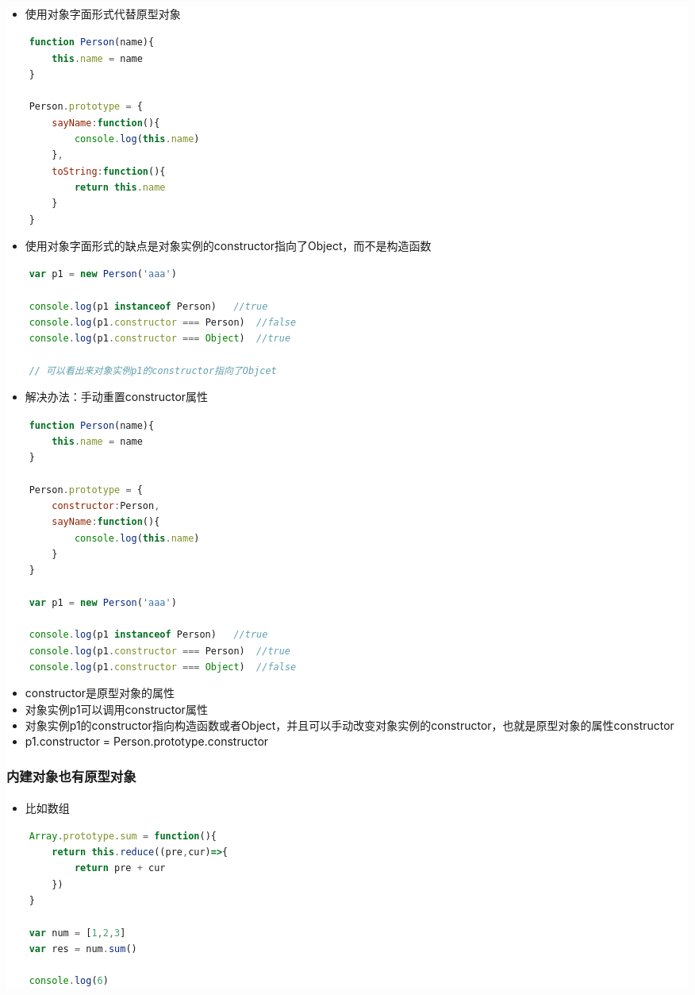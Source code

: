 + 使用对象字面形式代替原型对象
```js
    function Person(name){
        this.name = name
    }

    Person.prototype = {
        sayName:function(){
            console.log(this.name)
        },
        toString:function(){
            return this.name
        }
    }
```
+ 使用对象字面形式的缺点是对象实例的constructor指向了Object，而不是构造函数
```js
    var p1 = new Person('aaa')

    console.log(p1 instanceof Person)   //true
    console.log(p1.constructor === Person)  //false
    console.log(p1.constructor === Object)  //true

    // 可以看出来对象实例p1的constructor指向了Objcet
```

+ 解决办法：手动重置constructor属性
```js
    function Person(name){
        this.name = name
    }

    Person.prototype = {
        constructor:Person,
        sayName:function(){
            console.log(this.name)
        }
    }

    var p1 = new Person('aaa')

    console.log(p1 instanceof Person)   //true
    console.log(p1.constructor === Person)  //true
    console.log(p1.constructor === Object)  //false
```

+ constructor是原型对象的属性
+ 对象实例p1可以调用constructor属性
+ 对象实例p1的constructor指向构造函数或者Object，并且可以手动改变对象实例的constructor，也就是原型对象的属性constructor
+ p1.constructor = Person.prototype.constructor

### 内建对象也有原型对象
+ 比如数组
```js
    Array.prototype.sum = function(){
        return this.reduce((pre,cur)=>{
            return pre + cur
        })
    }

    var num = [1,2,3]
    var res = num.sum()

    console.log(6)
```
